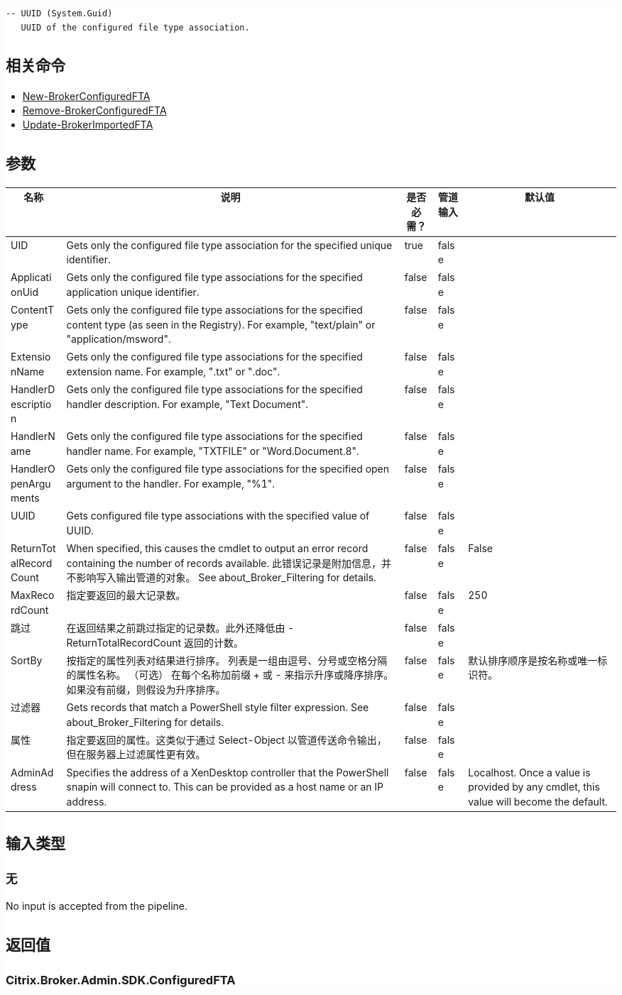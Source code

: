     -- UUID (System.Guid)
       UUID of the configured file type association.
    

## 相关命令

- [New-BrokerConfiguredFTA](New-BrokerConfiguredFTA.html)
- [Remove-BrokerConfiguredFTA](Remove-BrokerConfiguredFTA.html)
- [Update-BrokerImportedFTA](Update-BrokerImportedFTA.html)

## 参数

| 名称                     | 说明                                                                                                                                                                               | 是否必需？ | 管道输入  | 默认值                                                                                    |
| ---------------------- | -------------------------------------------------------------------------------------------------------------------------------------------------------------------------------- | ----- | ----- | -------------------------------------------------------------------------------------- |
| UID                    | Gets only the configured file type association for the specified unique identifier.                                                                                              | true  | false |                                                                                        |
| ApplicationUid         | Gets only the configured file type associations for the specified application unique identifier.                                                                                 | false | false |                                                                                        |
| ContentType            | Gets only the configured file type associations for the specified content type (as seen in the Registry). For example, "text/plain" or "application/msword".                     | false | false |                                                                                        |
| ExtensionName          | Gets only the configured file type associations for the specified extension name. For example, ".txt" or ".doc".                                                                 | false | false |                                                                                        |
| HandlerDescription     | Gets only the configured file type associations for the specified handler description. For example, "Text Document".                                                             | false | false |                                                                                        |
| HandlerName            | Gets only the configured file type associations for the specified handler name. For example, "TXTFILE" or "Word.Document.8".                                                     | false | false |                                                                                        |
| HandlerOpenArguments   | Gets only the configured file type associations for the specified open argument to the handler. For example, "%1".                                                               | false | false |                                                                                        |
| UUID                   | Gets configured file type associations with the specified value of UUID.                                                                                                         | false | false |                                                                                        |
| ReturnTotalRecordCount | When specified, this causes the cmdlet to output an error record containing the number of records available. 此错误记录是附加信息，并不影响写入输出管道的对象。 See about_Broker_Filtering for details. | false | false | False                                                                                  |
| MaxRecordCount         | 指定要返回的最大记录数。                                                                                                                                                                     | false | false | 250                                                                                    |
| 跳过                     | 在返回结果之前跳过指定的记录数。此外还降低由 -ReturnTotalRecordCount 返回的计数。                                                                                                                            | false | false |                                                                                        |
| SortBy                 | 按指定的属性列表对结果进行排序。 列表是一组由逗号、分号或空格分隔的属性名称。 （可选） 在每个名称加前缀 + 或 - 来指示升序或降序排序。 如果没有前缀，则假设为升序排序。                                                                                         | false | false | 默认排序顺序是按名称或唯一标识符。                                                                      |
| 过滤器                    | Gets records that match a PowerShell style filter expression. See about_Broker_Filtering for details.                                                                          | false | false |                                                                                        |
| 属性                     | 指定要返回的属性。这类似于通过 Select-Object 以管道传送命令输出，但在服务器上过滤属性更有效。                                                                                                                           | false | false |                                                                                        |
| AdminAddress           | Specifies the address of a XenDesktop controller that the PowerShell snapin will connect to. This can be provided as a host name or an IP address.                               | false | false | Localhost. Once a value is provided by any cmdlet, this value will become the default. |

## 输入类型

### 无

No input is accepted from the pipeline.

## 返回值

### Citrix.Broker.Admin.SDK.ConfiguredFTA
